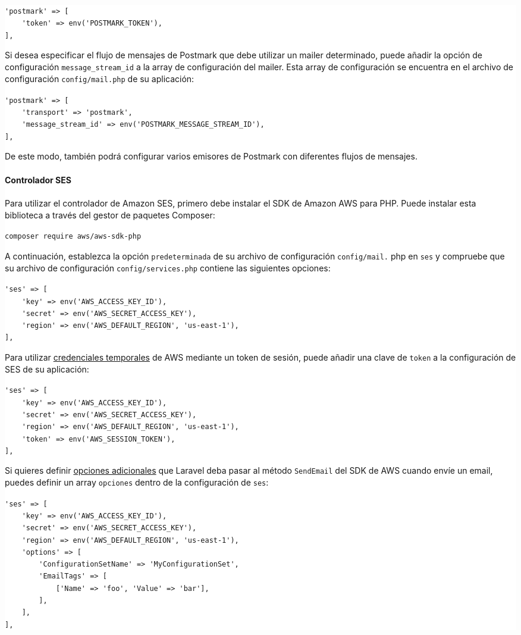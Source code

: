     'postmark' => [
        'token' => env('POSTMARK_TOKEN'),
    ],

Si desea especificar el flujo de mensajes de Postmark que debe utilizar un mailer determinado, puede añadir la opción de configuración `message_stream_id` a la array de configuración del mailer. Esta array de configuración se encuentra en el archivo de configuración `config/mail.php` de su aplicación:

    'postmark' => [
        'transport' => 'postmark',
        'message_stream_id' => env('POSTMARK_MESSAGE_STREAM_ID'),
    ],

De este modo, también podrá configurar varios emisores de Postmark con diferentes flujos de mensajes.

[]()

#### Controlador SES

Para utilizar el controlador de Amazon SES, primero debe instalar el SDK de Amazon AWS para PHP. Puede instalar esta biblioteca a través del gestor de paquetes Composer:

```shell
composer require aws/aws-sdk-php
```

A continuación, establezca la opción `predeterminada` de su archivo de configuración `config/mail.` php en `ses` y compruebe que su archivo de configuración `config/services.php` contiene las siguientes opciones:

    'ses' => [
        'key' => env('AWS_ACCESS_KEY_ID'),
        'secret' => env('AWS_SECRET_ACCESS_KEY'),
        'region' => env('AWS_DEFAULT_REGION', 'us-east-1'),
    ],

Para utilizar [credenciales temporales](https://docs.aws.amazon.com/IAM/latest/UserGuide/id_credentials_temp_use-resources.html) de AWS mediante un token de sesión, puede añadir una clave de `token` a la configuración de SES de su aplicación:

    'ses' => [
        'key' => env('AWS_ACCESS_KEY_ID'),
        'secret' => env('AWS_SECRET_ACCESS_KEY'),
        'region' => env('AWS_DEFAULT_REGION', 'us-east-1'),
        'token' => env('AWS_SESSION_TOKEN'),
    ],

Si quieres definir [opciones adicionales](https://docs.aws.amazon.com/aws-sdk-php/v3/api/api-sesv2-2019-09-27.html#sendemail) que Laravel deba pasar al método `SendEmail` del SDK de AWS cuando envíe un email, puedes definir un array `opciones` dentro de la configuración de `ses`:

    'ses' => [
        'key' => env('AWS_ACCESS_KEY_ID'),
        'secret' => env('AWS_SECRET_ACCESS_KEY'),
        'region' => env('AWS_DEFAULT_REGION', 'us-east-1'),
        'options' => [
            'ConfigurationSetName' => 'MyConfigurationSet',
            'EmailTags' => [
                ['Name' => 'foo', 'Value' => 'bar'],
            ],
        ],
    ],
